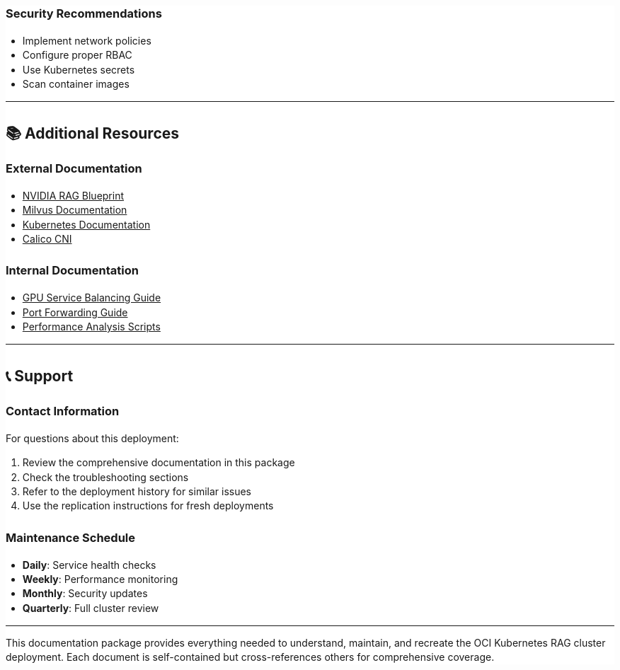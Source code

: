 ### Security Recommendations
- Implement network policies
- Configure proper RBAC
- Use Kubernetes secrets
- Scan container images

---

## 📚 Additional Resources

### External Documentation
- [NVIDIA RAG Blueprint](https://github.com/NVIDIA/GenerativeAIExamples)
- [Milvus Documentation](https://milvus.io/docs)
- [Kubernetes Documentation](https://kubernetes.io/docs)
- [Calico CNI](https://projectcalico.org/)

### Internal Documentation
- [GPU Service Balancing Guide](../GPU_Service_Balancing_Guide.md)
- [Port Forwarding Guide](../NAT_PORT_CONFIGURATION_GUIDE.md)
- [Performance Analysis Scripts](../analyze-performance.sh)

---

## 📞 Support

### Contact Information
For questions about this deployment:
1. Review the comprehensive documentation in this package
2. Check the troubleshooting sections
3. Refer to the deployment history for similar issues
4. Use the replication instructions for fresh deployments

### Maintenance Schedule
- **Daily**: Service health checks
- **Weekly**: Performance monitoring
- **Monthly**: Security updates
- **Quarterly**: Full cluster review

---

This documentation package provides everything needed to understand, maintain, and recreate the OCI Kubernetes RAG cluster deployment. Each document is self-contained but cross-references others for comprehensive coverage.
